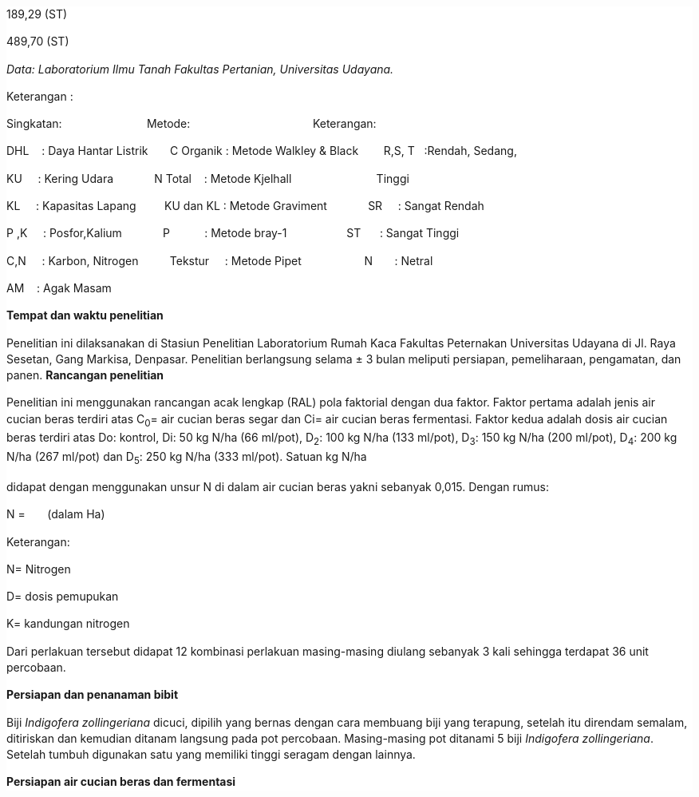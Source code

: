 <p><span class="font12">189,29 (ST)</span></p>
<p><span class="font12">489,70 (ST)</span></p></td></tr>
<tr><td colspan="5" style="vertical-align:bottom;">
<p><span class="font12" style="font-style:italic;">Data: Laboratorium Ilmu Tanah Fakultas Pertanian, Universitas Udayana.</span></p>
<p><span class="font10">Keterangan :</span></p>
<p><span class="font10">Singkatan: &nbsp;&nbsp;&nbsp;&nbsp;&nbsp;&nbsp;&nbsp;&nbsp;&nbsp;&nbsp;&nbsp;&nbsp;&nbsp;&nbsp;&nbsp;&nbsp;&nbsp;&nbsp;&nbsp;&nbsp;&nbsp;&nbsp;&nbsp;&nbsp;&nbsp;&nbsp;Metode: &nbsp;&nbsp;&nbsp;&nbsp;&nbsp;&nbsp;&nbsp;&nbsp;&nbsp;&nbsp;&nbsp;&nbsp;&nbsp;&nbsp;&nbsp;&nbsp;&nbsp;&nbsp;&nbsp;&nbsp;&nbsp;&nbsp;&nbsp;&nbsp;&nbsp;&nbsp;&nbsp;&nbsp;&nbsp;&nbsp;&nbsp;&nbsp;&nbsp;&nbsp;&nbsp;&nbsp;&nbsp;&nbsp;Keterangan:</span></p>
<p><span class="font10">DHL &nbsp;&nbsp;&nbsp;: Daya Hantar Listrik &nbsp;&nbsp;&nbsp;&nbsp;&nbsp;&nbsp;C Organik : Metode Walkley &amp;&nbsp;Black &nbsp;&nbsp;&nbsp;&nbsp;&nbsp;&nbsp;&nbsp;R,S, T &nbsp;&nbsp;:Rendah, Sedang,</span></p>
<p><span class="font10">KU &nbsp;&nbsp;&nbsp;&nbsp;: Kering Udara &nbsp;&nbsp;&nbsp;&nbsp;&nbsp;&nbsp;&nbsp;&nbsp;&nbsp;&nbsp;&nbsp;&nbsp;N Total &nbsp;&nbsp;&nbsp;: Metode Kjelhall &nbsp;&nbsp;&nbsp;&nbsp;&nbsp;&nbsp;&nbsp;&nbsp;&nbsp;&nbsp;&nbsp;&nbsp;&nbsp;&nbsp;&nbsp;&nbsp;&nbsp;&nbsp;&nbsp;&nbsp;&nbsp;&nbsp;&nbsp;&nbsp;&nbsp;&nbsp;Tinggi</span></p>
<p><span class="font10">KL &nbsp;&nbsp;&nbsp;&nbsp;: Kapasitas Lapang &nbsp;&nbsp;&nbsp;&nbsp;&nbsp;&nbsp;&nbsp;&nbsp;KU dan KL : Metode Graviment &nbsp;&nbsp;&nbsp;&nbsp;&nbsp;&nbsp;&nbsp;&nbsp;&nbsp;&nbsp;&nbsp;&nbsp;SR &nbsp;&nbsp;&nbsp;&nbsp;: Sangat Rendah</span></p>
<p><span class="font10">P ,K &nbsp;&nbsp;&nbsp;&nbsp;: Posfor,Kalium &nbsp;&nbsp;&nbsp;&nbsp;&nbsp;&nbsp;&nbsp;&nbsp;&nbsp;&nbsp;&nbsp;&nbsp;P &nbsp;&nbsp;&nbsp;&nbsp;&nbsp;&nbsp;&nbsp;&nbsp;&nbsp;&nbsp;: Metode bray-1 &nbsp;&nbsp;&nbsp;&nbsp;&nbsp;&nbsp;&nbsp;&nbsp;&nbsp;&nbsp;&nbsp;&nbsp;&nbsp;&nbsp;&nbsp;&nbsp;&nbsp;&nbsp;ST &nbsp;&nbsp;&nbsp;&nbsp;&nbsp;: Sangat Tinggi</span></p>
<p><span class="font10">C,N &nbsp;&nbsp;&nbsp;&nbsp;: Karbon, Nitrogen &nbsp;&nbsp;&nbsp;&nbsp;&nbsp;&nbsp;&nbsp;&nbsp;&nbsp;Tekstur &nbsp;&nbsp;&nbsp;&nbsp;: Metode Pipet &nbsp;&nbsp;&nbsp;&nbsp;&nbsp;&nbsp;&nbsp;&nbsp;&nbsp;&nbsp;&nbsp;&nbsp;&nbsp;&nbsp;&nbsp;&nbsp;&nbsp;&nbsp;&nbsp;N &nbsp;&nbsp;&nbsp;&nbsp;&nbsp;&nbsp;: Netral</span></p>
<p><span class="font10">AM &nbsp;&nbsp;&nbsp;: Agak Masam</span></p>
<p><span class="font13" style="font-weight:bold;">Tempat dan waktu penelitian</span></p></td></tr>
</table>
<p><span class="font13">Penelitian ini dilaksanakan di Stasiun Penelitian Laboratorium Rumah Kaca Fakultas Peternakan Universitas Udayana di Jl. Raya Sesetan, Gang Markisa, Denpasar. Penelitian berlangsung selama ± 3 bulan meliputi persiapan, pemeliharaan, pengamatan, dan panen. </span><span class="font13" style="font-weight:bold;">Rancangan penelitian</span></p>
<p><span class="font13">Penelitian ini menggunakan rancangan acak lengkap (RAL) pola faktorial dengan dua faktor. Faktor pertama adalah jenis air cucian beras terdiri atas C<sub>0</sub>= air cucian beras segar dan C</span><span class="font11">i</span><span class="font13">= air cucian beras fermentasi. Faktor kedua adalah dosis air cucian beras terdiri atas D</span><span class="font11">o</span><span class="font13">: kontrol, D</span><span class="font11">i</span><span class="font13">: 50 kg N/ha (66 ml/pot), D<sub>2</sub>: 100 kg N/ha (133 ml/pot), D<sub>3</sub>: 150 kg N/ha (200 ml/pot), D<sub>4</sub>: 200 kg N/ha (267 ml/pot) dan D<sub>5</sub>: 250 kg N/ha (333 ml/pot). Satuan kg N/ha</span></p>
<p><span class="font13">didapat dengan menggunakan unsur N di dalam air cucian beras yakni sebanyak 0,015. Dengan rumus:</span></p>
<p><span class="font13">N = &nbsp;&nbsp;&nbsp;&nbsp;&nbsp;&nbsp;(dalam Ha)</span></p>
<p><span class="font11">Keterangan:</span></p>
<p><span class="font11">N= Nitrogen</span></p>
<p><span class="font11">D= dosis pemupukan</span></p>
<p><span class="font11">K= kandungan nitrogen</span></p>
<p><span class="font13">Dari perlakuan tersebut didapat 12 kombinasi perlakuan masing-masing diulang sebanyak 3 kali sehingga terdapat 36 unit percobaan.</span></p>
<p><span class="font13" style="font-weight:bold;">Persiapan dan penanaman bibit</span></p>
<p><span class="font13">Biji </span><span class="font13" style="font-style:italic;">Indigofera zollingeriana</span><span class="font13"> dicuci, dipilih yang bernas dengan cara membuang biji yang terapung, setelah itu direndam semalam, ditiriskan dan kemudian ditanam langsung pada pot percobaan. Masing-masing pot ditanami 5 biji </span><span class="font13" style="font-style:italic;">Indigofera zollingeriana</span><span class="font13">. Setelah tumbuh digunakan satu yang memiliki tinggi seragam dengan lainnya.</span></p>
<p><span class="font13" style="font-weight:bold;">Persiapan air cucian beras dan fermentasi</span></p>